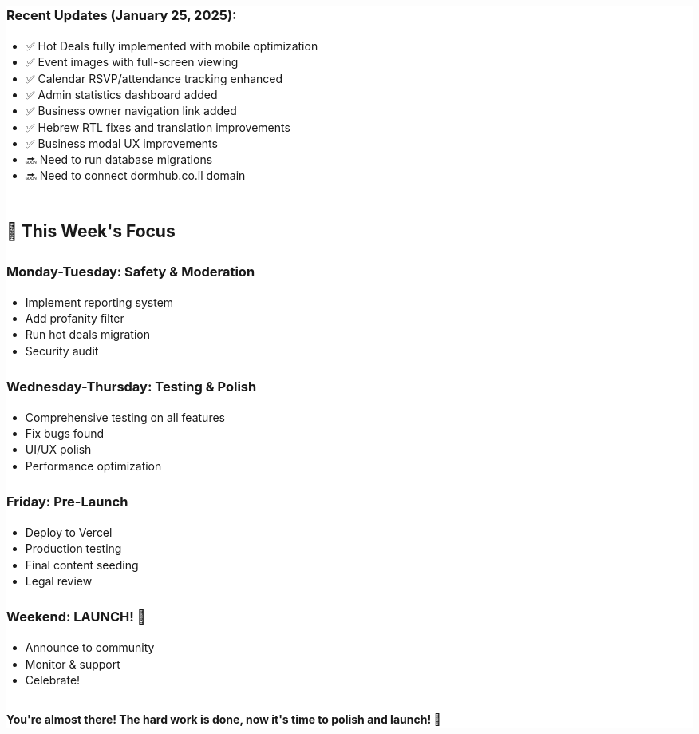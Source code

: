 ### Recent Updates (January 25, 2025):
- ✅ Hot Deals fully implemented with mobile optimization
- ✅ Event images with full-screen viewing
- ✅ Calendar RSVP/attendance tracking enhanced
- ✅ Admin statistics dashboard added
- ✅ Business owner navigation link added
- ✅ Hebrew RTL fixes and translation improvements
- ✅ Business modal UX improvements
- 🔜 Need to run database migrations
- 🔜 Need to connect dormhub.co.il domain

---

## 🎯 **This Week's Focus**

### Monday-Tuesday: Safety & Moderation
- Implement reporting system
- Add profanity filter
- Run hot deals migration
- Security audit

### Wednesday-Thursday: Testing & Polish
- Comprehensive testing on all features
- Fix bugs found
- UI/UX polish
- Performance optimization

### Friday: Pre-Launch
- Deploy to Vercel
- Production testing
- Final content seeding
- Legal review

### Weekend: LAUNCH! 🚀
- Announce to community
- Monitor & support
- Celebrate!

---

**You're almost there! The hard work is done, now it's time to polish and launch! 🚀**

